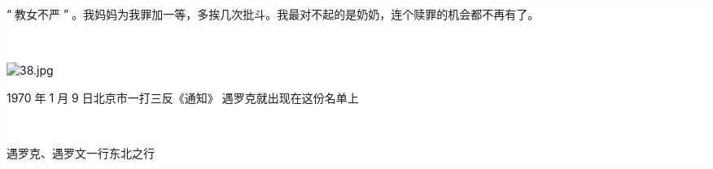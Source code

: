   </span>
  <span class="s2">
   “
  </span>
  <span class="s1">
   教女不严
  </span>
  <span class="s2">
   ”
  </span>
  <span class="s1">
   。我妈妈为我罪加一等，多挨几次批斗。我最对不起的是奶奶，连个赎罪的机会都不再有了。
  </span>
  <span class="s2">
   <span class="Apple-converted-space">
   </span>
  </span>
 </p>
 <p class="p1">
  <span class="s1">
  </span>
  <br/>
 </p>
 <p class="p3">
  <span class="s1">
   <img alt="38.jpg" border="0" height="469" src="/medias/contents/5364/38.jpg" width="350"/>
  </span>
 </p>
 <p class="p2">
  <span class="s2">
   1970
  </span>
  <span class="s1">
   年
  </span>
  <span class="s2">
   1
  </span>
  <span class="s1">
   月
  </span>
  <span class="s2">
   9
  </span>
  <span class="s1">
   日北京市一打三反《通知》
  </span>
  <span class="s2">
  </span>
  <span class="s1">
   遇罗克就出现在这份名单上
  </span>
 </p>
 <p class="p1">
  <span class="s1">
  </span>
  <br/>
 </p>
 <p class="p2">
  <span class="s1">
   遇罗克、遇罗文一行东北之行
  </span>
  <span class="s2">